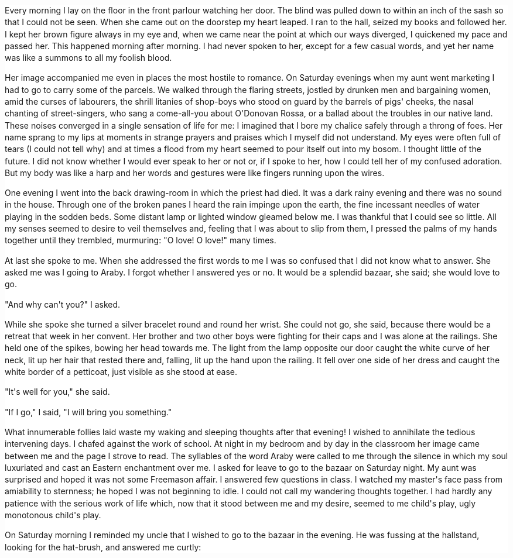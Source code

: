 Every morning I lay on the floor in the front parlour watching her door. The blind was pulled down to within an inch of the sash so that I could not be seen. When she came out on the doorstep my heart leaped. I ran to the hall, seized my books and followed her. I kept her brown figure always in my eye and, when we came near the point at which our ways diverged, I quickened my pace and passed her. This happened morning after morning. I had never spoken to her, except for a few casual words, and yet her name was like a summons to all my foolish blood. 

Her image accompanied me even in places the most hostile to romance. On Saturday evenings when my aunt went marketing I had to go to carry some of the parcels. We walked through the flaring streets, jostled by drunken men and bargaining women, amid the curses of labourers, the shrill litanies of shop-boys who stood on guard by the barrels of pigs' cheeks, the nasal chanting of street-singers, who sang a come-all-you about O'Donovan Rossa, or a ballad about the troubles in our native land. These noises converged in a single sensation of life for me: I imagined that I bore my chalice safely through a throng of foes. Her name sprang to my lips at moments in strange prayers and praises which I myself did not understand. My eyes were often full of tears (I could not tell why) and at times a flood from my heart seemed to pour itself out into my bosom. I thought little of the future. I did not know whether I would ever speak to her or not or, if I spoke to her, how I could tell her of my confused adoration. But my body was like a harp and her words and gestures were like fingers running upon the wires. 

One evening I went into the back drawing-room in which the priest had died. It was a dark rainy evening and there was no sound in the house. Through one of the broken panes I heard the rain impinge upon the earth, the fine incessant needles of water playing in the sodden beds. Some distant lamp or lighted window gleamed below me. I was thankful that I could see so little. All my senses seemed to desire to veil themselves and, feeling that I was about to slip from them, I pressed the palms of my hands together until they trembled, murmuring: "O love! O love!" many times. 

At last she spoke to me. When she addressed the first words to me I was so confused that I did not know what to answer. She asked me was I going to Araby. I forgot whether I answered yes or no. It would be a splendid bazaar, she said; she would love to go. 

"And why can't you?" I asked. 

While she spoke she turned a silver bracelet round and round her wrist. She could not go, she said, because there would be a retreat that week in her convent. Her brother and two other boys were fighting for their caps and I was alone at the railings. She held one of the spikes, bowing her head towards me. The light from the lamp opposite our door caught the white curve of her neck, lit up her hair that rested there and, falling, lit up the hand upon the railing. It fell over one side of her dress and caught the white border of a petticoat, just visible as she stood at ease. 

"It's well for you," she said. 

"If I go," I said, "I will bring you something." 

What innumerable follies laid waste my waking and sleeping thoughts after that evening! I wished to annihilate the tedious intervening days. I chafed against the work of school. At night in my bedroom and by day in the classroom her image came between me and the page I strove to read. The syllables of the word Araby were called to me through the silence in which my soul luxuriated and cast an Eastern enchantment over me. I asked for leave to go to the bazaar on Saturday night. My aunt was surprised and hoped it was not some Freemason affair. I answered few questions in class. I watched my master's face pass from amiability to sternness; he hoped I was not beginning to idle. I could not call my wandering thoughts together. I had hardly any patience with the serious work of life which, now that it stood between me and my desire, seemed to me child's play, ugly monotonous child's play. 

On Saturday morning I reminded my uncle that I wished to go to the bazaar in the evening. He was fussing at the hallstand, looking for the hat-brush, and answered me curtly: 
